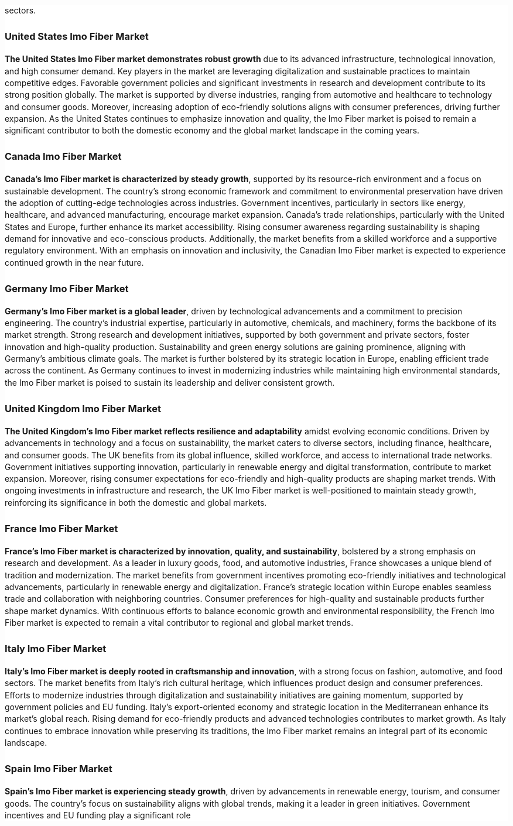 sectors.</span></em></p></blockquote><h3><strong>United States Imo Fiber Market</strong></h3><p><strong>The United States Imo Fiber market demonstrates robust growth</strong> due to its advanced infrastructure, technological innovation, and high consumer demand. Key players in the market are leveraging digitalization and sustainable practices to maintain competitive edges. Favorable government policies and significant investments in research and development contribute to its strong position globally. The market is supported by diverse industries, ranging from automotive and healthcare to technology and consumer goods. Moreover, increasing adoption of eco-friendly solutions aligns with consumer preferences, driving further expansion. As the United States continues to emphasize innovation and quality, the Imo Fiber market is poised to remain a significant contributor to both the domestic economy and the global market landscape in the coming years.</p><h3><strong>Canada Imo Fiber Market</strong></h3><p><strong>Canada&rsquo;s Imo Fiber market is characterized by steady growth</strong>, supported by its resource-rich environment and a focus on sustainable development. The country&rsquo;s strong economic framework and commitment to environmental preservation have driven the adoption of cutting-edge technologies across industries. Government incentives, particularly in sectors like energy, healthcare, and advanced manufacturing, encourage market expansion. Canada&rsquo;s trade relationships, particularly with the United States and Europe, further enhance its market accessibility. Rising consumer awareness regarding sustainability is shaping demand for innovative and eco-conscious products. Additionally, the market benefits from a skilled workforce and a supportive regulatory environment. With an emphasis on innovation and inclusivity, the Canadian Imo Fiber market is expected to experience continued growth in the near future.</p><h3><strong>Germany Imo Fiber Market</strong></h3><p><strong>Germany&rsquo;s Imo Fiber market is a global leader</strong>, driven by technological advancements and a commitment to precision engineering. The country&rsquo;s industrial expertise, particularly in automotive, chemicals, and machinery, forms the backbone of its market strength. Strong research and development initiatives, supported by both government and private sectors, foster innovation and high-quality production. Sustainability and green energy solutions are gaining prominence, aligning with Germany&rsquo;s ambitious climate goals. The market is further bolstered by its strategic location in Europe, enabling efficient trade across the continent. As Germany continues to invest in modernizing industries while maintaining high environmental standards, the Imo Fiber market is poised to sustain its leadership and deliver consistent growth.</p><h3><strong>United Kingdom Imo Fiber Market</strong></h3><p><strong>The United Kingdom&rsquo;s Imo Fiber market reflects resilience and adaptability</strong> amidst evolving economic conditions. Driven by advancements in technology and a focus on sustainability, the market caters to diverse sectors, including finance, healthcare, and consumer goods. The UK benefits from its global influence, skilled workforce, and access to international trade networks. Government initiatives supporting innovation, particularly in renewable energy and digital transformation, contribute to market expansion. Moreover, rising consumer expectations for eco-friendly and high-quality products are shaping market trends. With ongoing investments in infrastructure and research, the UK Imo Fiber market is well-positioned to maintain steady growth, reinforcing its significance in both the domestic and global markets.</p><h3><strong>France Imo Fiber Market</strong></h3><p><strong>France&rsquo;s Imo Fiber market is characterized by innovation, quality, and sustainability</strong>, bolstered by a strong emphasis on research and development. As a leader in luxury goods, food, and automotive industries, France showcases a unique blend of tradition and modernization. The market benefits from government incentives promoting eco-friendly initiatives and technological advancements, particularly in renewable energy and digitalization. France&rsquo;s strategic location within Europe enables seamless trade and collaboration with neighboring countries. Consumer preferences for high-quality and sustainable products further shape market dynamics. With continuous efforts to balance economic growth and environmental responsibility, the French Imo Fiber market is expected to remain a vital contributor to regional and global market trends.</p><h3><strong>Italy Imo Fiber Market</strong></h3><p><strong>Italy&rsquo;s Imo Fiber market is deeply rooted in craftsmanship and innovation</strong>, with a strong focus on fashion, automotive, and food sectors. The market benefits from Italy&rsquo;s rich cultural heritage, which influences product design and consumer preferences. Efforts to modernize industries through digitalization and sustainability initiatives are gaining momentum, supported by government policies and EU funding. Italy&rsquo;s export-oriented economy and strategic location in the Mediterranean enhance its market&rsquo;s global reach. Rising demand for eco-friendly products and advanced technologies contributes to market growth. As Italy continues to embrace innovation while preserving its traditions, the Imo Fiber market remains an integral part of its economic landscape.</p><h3><strong>Spain Imo Fiber Market</strong></h3><p><strong>Spain&rsquo;s Imo Fiber market is experiencing steady growth</strong>, driven by advancements in renewable energy, tourism, and consumer goods. The country&rsquo;s focus on sustainability aligns with global trends, making it a leader in green initiatives. Government incentives and EU funding play a significant role